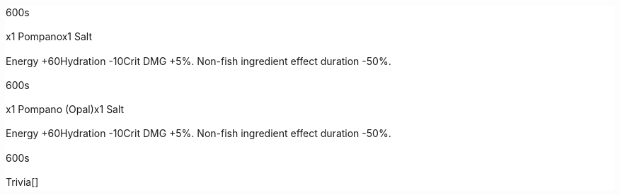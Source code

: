 600s


x1 Pompanox1 Salt

Energy +60Hydration -10Crit DMG +5%. Non-fish ingredient effect duration -50%.

600s


x1 Pompano (Opal)x1 Salt

Energy +60Hydration -10Crit DMG +5%. Non-fish ingredient effect duration -50%.

600s


Trivia[]
